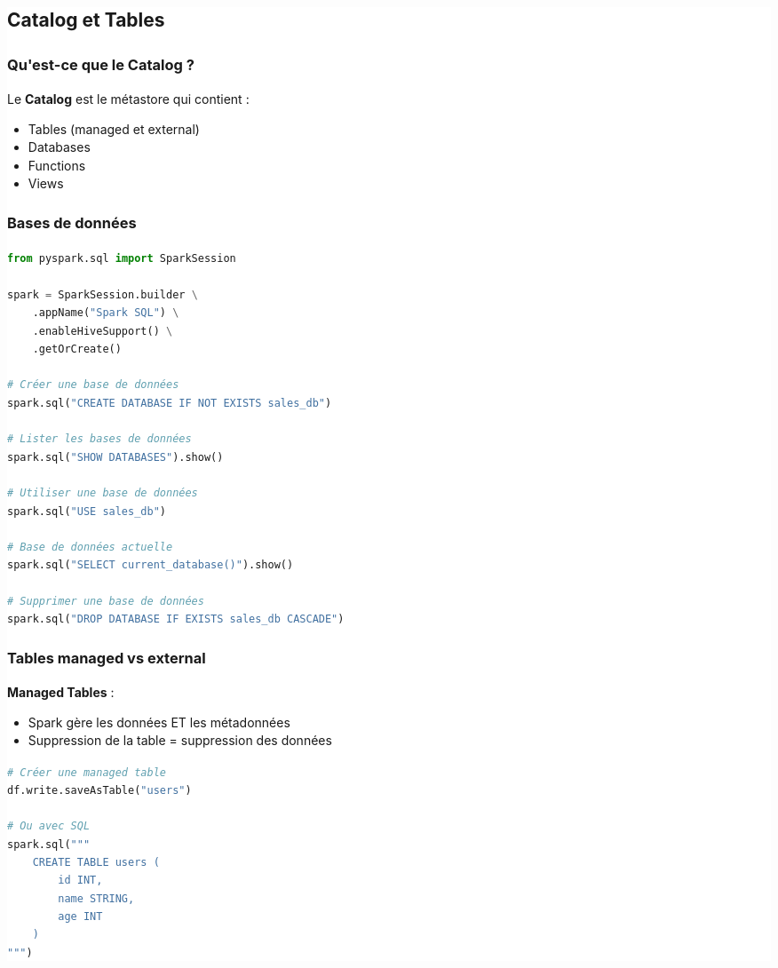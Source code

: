 
## Catalog et Tables

### Qu'est-ce que le Catalog ?

Le **Catalog** est le métastore qui contient :
- Tables (managed et external)
- Databases
- Functions
- Views

### Bases de données

```python
from pyspark.sql import SparkSession

spark = SparkSession.builder \
    .appName("Spark SQL") \
    .enableHiveSupport() \
    .getOrCreate()

# Créer une base de données
spark.sql("CREATE DATABASE IF NOT EXISTS sales_db")

# Lister les bases de données
spark.sql("SHOW DATABASES").show()

# Utiliser une base de données
spark.sql("USE sales_db")

# Base de données actuelle
spark.sql("SELECT current_database()").show()

# Supprimer une base de données
spark.sql("DROP DATABASE IF EXISTS sales_db CASCADE")
```

### Tables managed vs external

**Managed Tables** :
- Spark gère les données ET les métadonnées
- Suppression de la table = suppression des données

```python
# Créer une managed table
df.write.saveAsTable("users")

# Ou avec SQL
spark.sql("""
    CREATE TABLE users (
        id INT,
        name STRING,
        age INT
    )
""")
```
